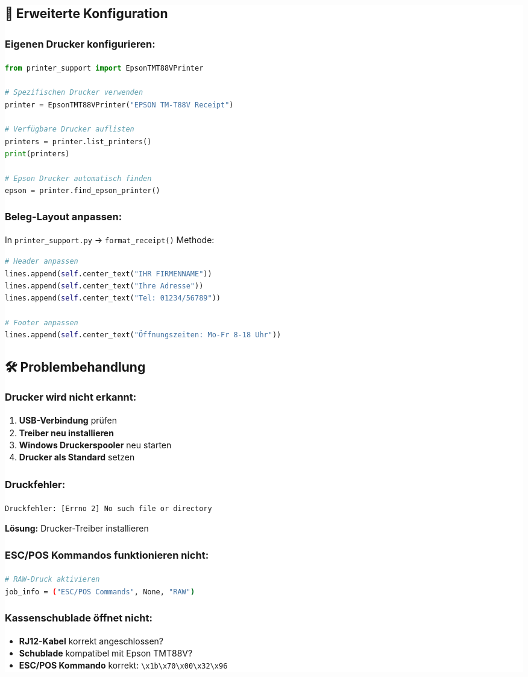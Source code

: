 ## 🔧 **Erweiterte Konfiguration**

### **Eigenen Drucker konfigurieren:**
```python
from printer_support import EpsonTMT88VPrinter

# Spezifischen Drucker verwenden
printer = EpsonTMT88VPrinter("EPSON TM-T88V Receipt")

# Verfügbare Drucker auflisten
printers = printer.list_printers()
print(printers)

# Epson Drucker automatisch finden
epson = printer.find_epson_printer()
```

### **Beleg-Layout anpassen:**
In `printer_support.py` → `format_receipt()` Methode:
```python
# Header anpassen
lines.append(self.center_text("IHR FIRMENNAME"))
lines.append(self.center_text("Ihre Adresse"))
lines.append(self.center_text("Tel: 01234/56789"))

# Footer anpassen
lines.append(self.center_text("Öffnungszeiten: Mo-Fr 8-18 Uhr"))
```

## 🛠️ **Problembehandlung**

### **Drucker wird nicht erkannt:**
1. **USB-Verbindung** prüfen
2. **Treiber neu installieren**
3. **Windows Druckerspooler** neu starten
4. **Drucker als Standard** setzen

### **Druckfehler:**
```bash
Druckfehler: [Errno 2] No such file or directory
```
**Lösung:** Drucker-Treiber installieren

### **ESC/POS Kommandos funktionieren nicht:**
```bash
# RAW-Druck aktivieren
job_info = ("ESC/POS Commands", None, "RAW")
```

### **Kassenschublade öffnet nicht:**
- **RJ12-Kabel** korrekt angeschlossen?
- **Schublade** kompatibel mit Epson TMT88V?
- **ESC/POS Kommando** korrekt: `\x1b\x70\x00\x32\x96`
